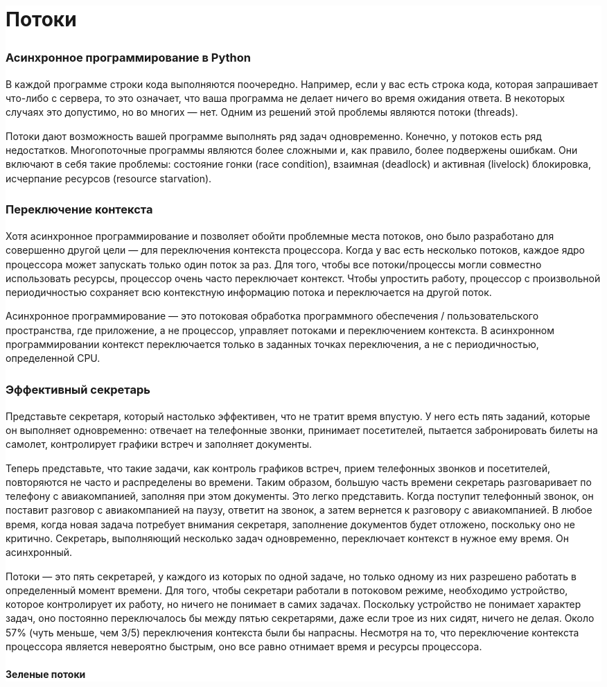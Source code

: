# Потоки

### Асинхронное программирование в Python

В каждой программе строки кода выполняются поочередно. Например, если у вас есть строка кода, которая запрашивает что-либо с сервера, то это означает, что ваша программа не делает ничего во время ожидания ответа. В некоторых случаях это допустимо, но во многих — нет. Одним из решений этой проблемы являются потоки (threads).

Потоки дают возможность вашей программе выполнять ряд задач одновременно. Конечно, у потоков есть ряд недостатков. Многопоточные программы являются более сложными и, как правило, более подвержены ошибкам. Они включают в себя такие проблемы: состояние гонки (race condition), взаимная (deadlock) и активная (livelock) блокировка, исчерпание ресурсов (resource starvation).

### Переключение контекста

Хотя асинхронное программирование и позволяет обойти проблемные места потоков, оно было разработано для совершенно другой цели — для переключения контекста процессора. Когда у вас есть несколько потоков, каждое ядро процессора может запускать только один поток за раз. Для того, чтобы все потоки/процессы могли совместно использовать ресурсы, процессор очень часто переключает контекст. Чтобы упростить работу, процессор с произвольной периодичностью сохраняет всю контекстную информацию потока и переключается на другой поток.

Асинхронное программирование — это потоковая обработка программного обеспечения / пользовательского пространства, где приложение, а не процессор, управляет потоками и переключением контекста. В асинхронном программировании контекст переключается только в заданных точках переключения, а не с периодичностью, определенной CPU.

### Эффективный секретарь

Представьте секретаря, который настолько эффективен, что не тратит время впустую. У него есть пять заданий, которые он выполняет одновременно: отвечает на телефонные звонки, принимает посетителей, пытается забронировать билеты на самолет, контролирует графики встреч и заполняет документы.

Теперь представьте, что такие задачи, как контроль графиков встреч, прием телефонных звонков и посетителей, повторяются не часто и распределены во времени. Таким образом, большую часть времени секретарь разговаривает по телефону с авиакомпанией, заполняя при этом документы. Это легко представить. Когда поступит телефонный звонок, он поставит разговор с авиакомпанией на паузу, ответит на звонок, а затем вернется к разговору с авиакомпанией. В любое время, когда новая задача потребует внимания секретаря, заполнение документов будет отложено, поскольку оно не критично. Секретарь, выполняющий несколько задач одновременно, переключает контекст в нужное ему время. Он асинхронный.

Потоки — это пять секретарей, у каждого из которых по одной задаче, но только одному из них разрешено работать в определенный момент времени. Для того, чтобы секретари работали в потоковом режиме, необходимо устройство, которое контролирует их работу, но ничего не понимает в самих задачах. Поскольку устройство не понимает характер задач, оно постоянно переключалось бы между пятью секретарями, даже если трое из них сидят, ничего не делая. Около 57% (чуть меньше, чем 3/5) переключения контекста были бы напрасны. Несмотря на то, что переключение контекста процессора является невероятно быстрым, оно все равно отнимает время и ресурсы процессора.

#### Зеленые потоки

